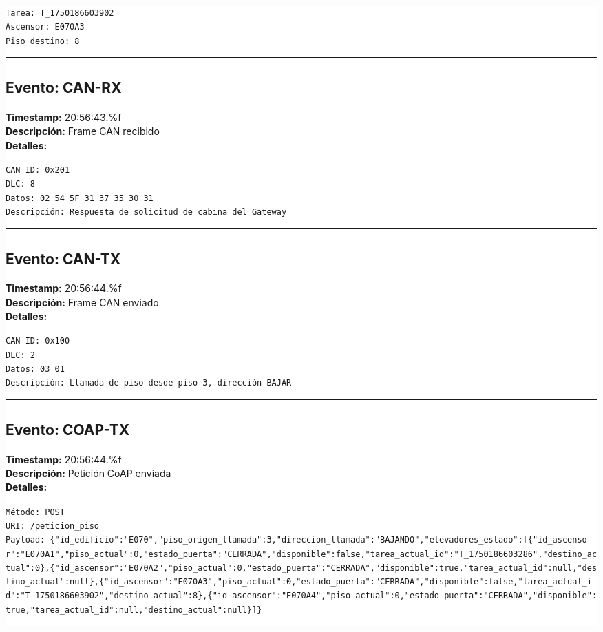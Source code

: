 ```
Tarea: T_1750186603902
Ascensor: E070A3
Piso destino: 8
```

---

## Evento: CAN-RX

**Timestamp:** 20:56:43.%f  
**Descripción:** Frame CAN recibido  
**Detalles:**

```
CAN ID: 0x201
DLC: 8
Datos: 02 54 5F 31 37 35 30 31 
Descripción: Respuesta de solicitud de cabina del Gateway
```

---

## Evento: CAN-TX

**Timestamp:** 20:56:44.%f  
**Descripción:** Frame CAN enviado  
**Detalles:**

```
CAN ID: 0x100
DLC: 2
Datos: 03 01 
Descripción: Llamada de piso desde piso 3, dirección BAJAR
```

---

## Evento: COAP-TX

**Timestamp:** 20:56:44.%f  
**Descripción:** Petición CoAP enviada  
**Detalles:**

```
Método: POST
URI: /peticion_piso
Payload: {"id_edificio":"E070","piso_origen_llamada":3,"direccion_llamada":"BAJANDO","elevadores_estado":[{"id_ascensor":"E070A1","piso_actual":0,"estado_puerta":"CERRADA","disponible":false,"tarea_actual_id":"T_1750186603286","destino_actual":0},{"id_ascensor":"E070A2","piso_actual":0,"estado_puerta":"CERRADA","disponible":true,"tarea_actual_id":null,"destino_actual":null},{"id_ascensor":"E070A3","piso_actual":0,"estado_puerta":"CERRADA","disponible":false,"tarea_actual_id":"T_1750186603902","destino_actual":8},{"id_ascensor":"E070A4","piso_actual":0,"estado_puerta":"CERRADA","disponible":true,"tarea_actual_id":null,"destino_actual":null}]}
```

---